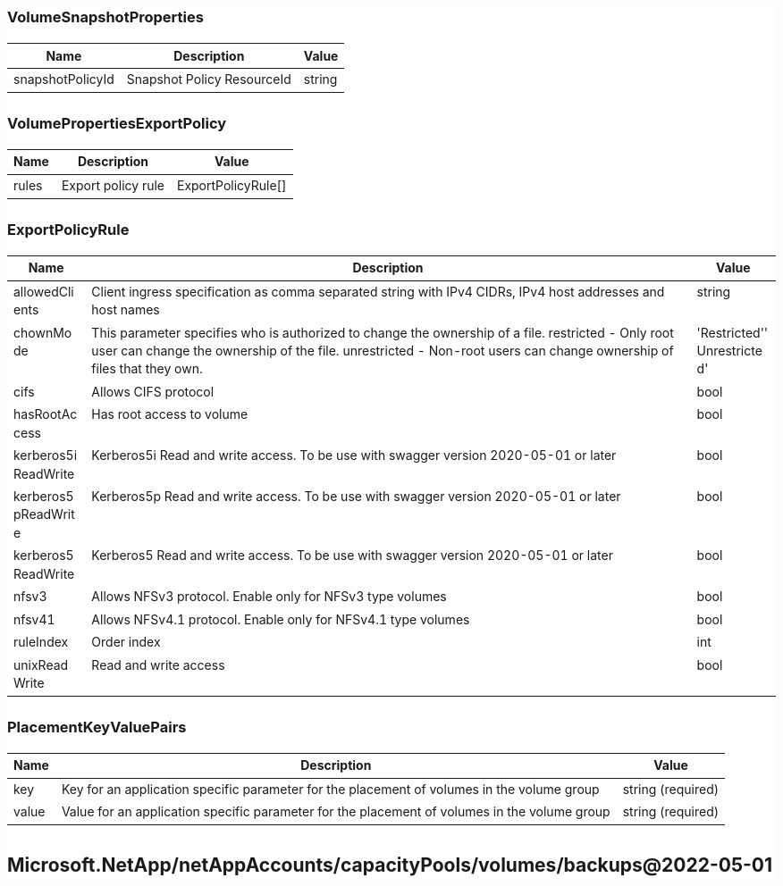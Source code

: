 
### VolumeSnapshotProperties

| Name | Description | Value |
|-|-|-|
| snapshotPolicyId | Snapshot Policy ResourceId | string |


### VolumePropertiesExportPolicy

| Name | Description | Value |
|-|-|-|
| rules | Export policy rule | ExportPolicyRule[] |


### ExportPolicyRule

| Name | Description | Value |
|-|-|-|
| allowedClients | Client ingress specification as comma separated string with IPv4 CIDRs, IPv4 host addresses and host names | string |
| chownMode | This parameter specifies who is authorized to change the ownership of a file. restricted - Only root user can change the ownership of the file. unrestricted - Non-root users can change ownership of files that they own. | 'Restricted''Unrestricted' |
| cifs | Allows CIFS protocol | bool |
| hasRootAccess | Has root access to volume | bool |
| kerberos5iReadWrite | Kerberos5i Read and write access. To be use with swagger version 2020-05-01 or later | bool |
| kerberos5pReadWrite | Kerberos5p Read and write access. To be use with swagger version 2020-05-01 or later | bool |
| kerberos5ReadWrite | Kerberos5 Read and write access. To be use with swagger version 2020-05-01 or later | bool |
| nfsv3 | Allows NFSv3 protocol. Enable only for NFSv3 type volumes | bool |
| nfsv41 | Allows NFSv4.1 protocol. Enable only for NFSv4.1 type volumes | bool |
| ruleIndex | Order index | int |
| unixReadWrite | Read and write access | bool |


### PlacementKeyValuePairs

| Name | Description | Value |
|-|-|-|
| key | Key for an application specific parameter for the placement of volumes in the volume group | string (required) |
| value | Value for an application specific parameter for the placement of volumes in the volume group | string (required) |
## Microsoft.NetApp/netAppAccounts/capacityPools/volumes/backups@2022-05-01
